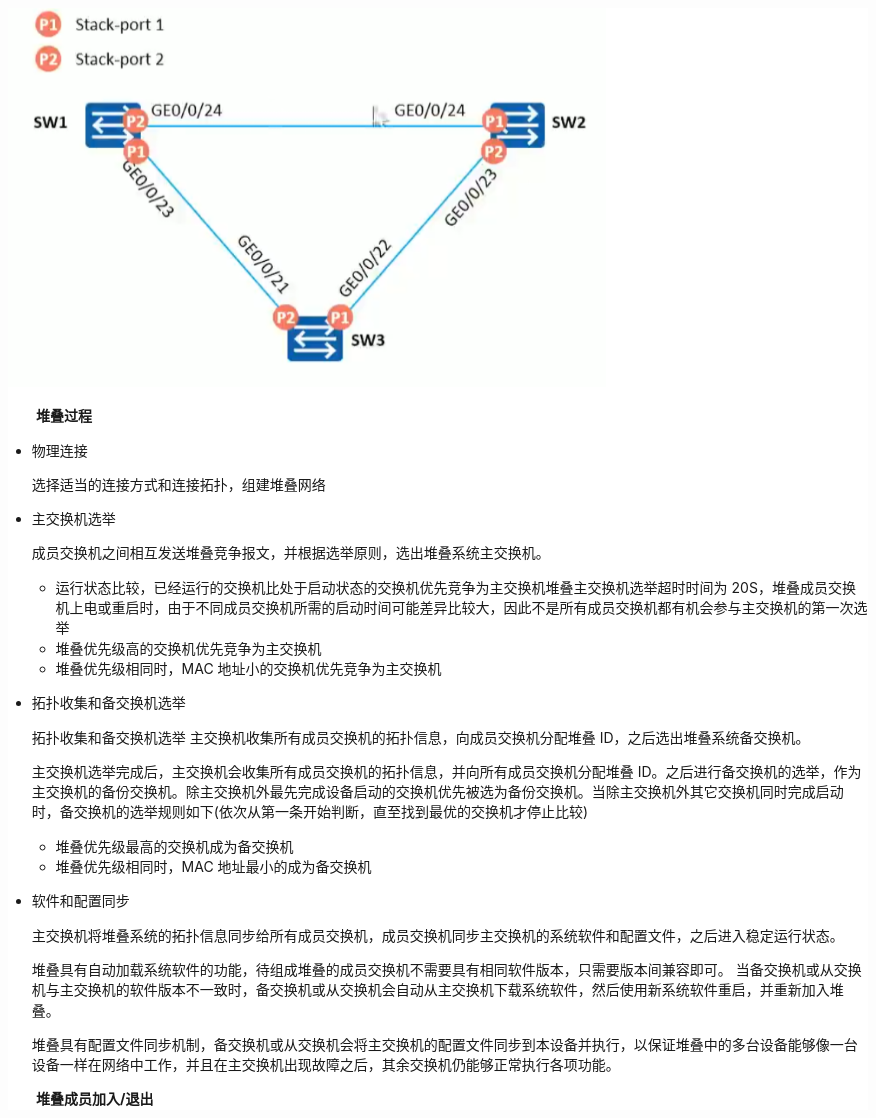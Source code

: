 ​![image](assets/image-20240103202246-4fizoc1.png)​

　　**堆叠过程**

* 物理连接

  选择适当的连接方式和连接拓扑，组建堆叠网络
* 主交换机选举

  成员交换机之间相互发送堆叠竞争报文，并根据选举原则，选出堆叠系统主交换机。

  * 运行状态比较，已经运行的交换机比处于启动状态的交换机优先竞争为主交换机堆叠主交换机选举超时时间为 20S，堆叠成员交换机上电或重启时，由于不同成员交换机所需的启动时间可能差异比较大，因此不是所有成员交换机都有机会参与主交换机的第一次选举
  * 堆叠优先级高的交换机优先竞争为主交换机
  * 堆叠优先级相同时，MAC 地址小的交换机优先竞争为主交换机
* 拓扑收集和备交换机选举

  拓扑收集和备交换机选举
  主交换机收集所有成员交换机的拓扑信息，向成员交换机分配堆叠 ID，之后选出堆叠系统备交换机。

  主交换机选举完成后，主交换机会收集所有成员交换机的拓扑信息，并向所有成员交换机分配堆叠 ID。之后进行备交换机的选举，作为主交换机的备份交换机。除主交换机外最先完成设备启动的交换机优先被选为备份交换机。当除主交换机外其它交换机同时完成启动时，备交换机的选举规则如下(依次从第一条开始判断，直至找到最优的交换机才停止比较)

  * 堆叠优先级最高的交换机成为备交换机
  * 堆叠优先级相同时，MAC 地址最小的成为备交换机
* 软件和配置同步

  主交换机将堆叠系统的拓扑信息同步给所有成员交换机，成员交换机同步主交换机的系统软件和配置文件，之后进入稳定运行状态。

  堆叠具有自动加载系统软件的功能，待组成堆叠的成员交换机不需要具有相同软件版本，只需要版本间兼容即可。
  当备交换机或从交换机与主交换机的软件版本不一致时，备交换机或从交换机会自动从主交换机下载系统软件，然后使用新系统软件重启，并重新加入堆叠。

  堆叠具有配置文件同步机制，备交换机或从交换机会将主交换机的配置文件同步到本设备并执行，以保证堆叠中的多台设备能够像一台设备一样在网络中工作，并且在主交换机出现故障之后，其余交换机仍能够正常执行各项功能。

　　**堆叠成员加入/退出**
